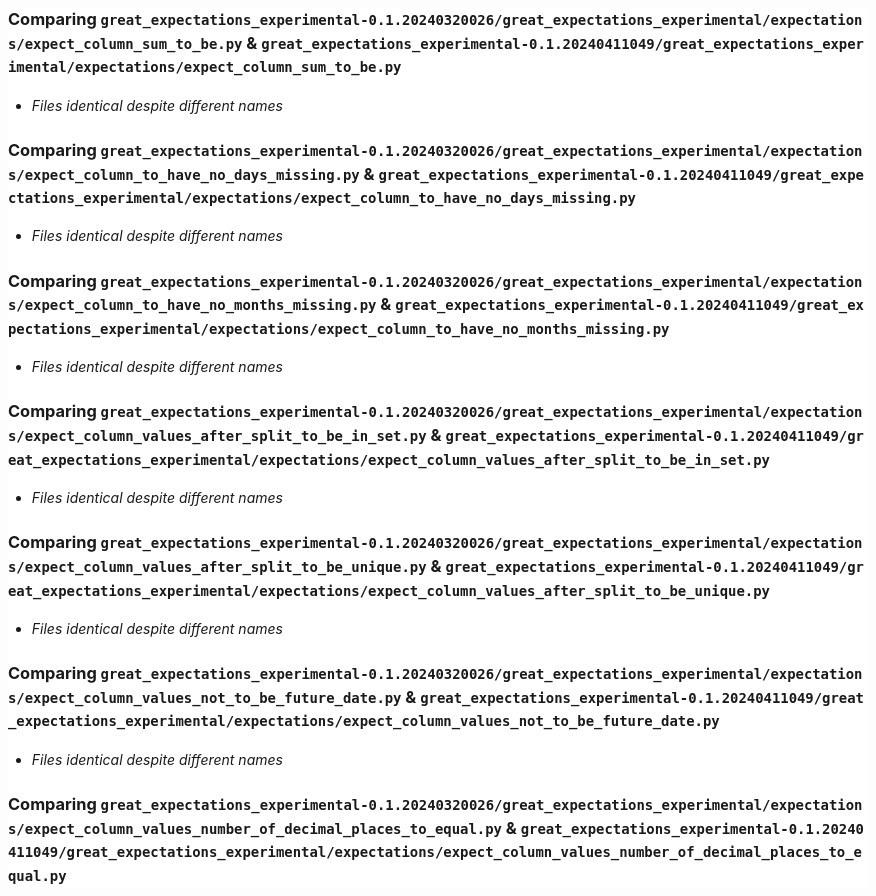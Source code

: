 ### Comparing `great_expectations_experimental-0.1.20240320026/great_expectations_experimental/expectations/expect_column_sum_to_be.py` & `great_expectations_experimental-0.1.20240411049/great_expectations_experimental/expectations/expect_column_sum_to_be.py`

 * *Files identical despite different names*

### Comparing `great_expectations_experimental-0.1.20240320026/great_expectations_experimental/expectations/expect_column_to_have_no_days_missing.py` & `great_expectations_experimental-0.1.20240411049/great_expectations_experimental/expectations/expect_column_to_have_no_days_missing.py`

 * *Files identical despite different names*

### Comparing `great_expectations_experimental-0.1.20240320026/great_expectations_experimental/expectations/expect_column_to_have_no_months_missing.py` & `great_expectations_experimental-0.1.20240411049/great_expectations_experimental/expectations/expect_column_to_have_no_months_missing.py`

 * *Files identical despite different names*

### Comparing `great_expectations_experimental-0.1.20240320026/great_expectations_experimental/expectations/expect_column_values_after_split_to_be_in_set.py` & `great_expectations_experimental-0.1.20240411049/great_expectations_experimental/expectations/expect_column_values_after_split_to_be_in_set.py`

 * *Files identical despite different names*

### Comparing `great_expectations_experimental-0.1.20240320026/great_expectations_experimental/expectations/expect_column_values_after_split_to_be_unique.py` & `great_expectations_experimental-0.1.20240411049/great_expectations_experimental/expectations/expect_column_values_after_split_to_be_unique.py`

 * *Files identical despite different names*

### Comparing `great_expectations_experimental-0.1.20240320026/great_expectations_experimental/expectations/expect_column_values_not_to_be_future_date.py` & `great_expectations_experimental-0.1.20240411049/great_expectations_experimental/expectations/expect_column_values_not_to_be_future_date.py`

 * *Files identical despite different names*

### Comparing `great_expectations_experimental-0.1.20240320026/great_expectations_experimental/expectations/expect_column_values_number_of_decimal_places_to_equal.py` & `great_expectations_experimental-0.1.20240411049/great_expectations_experimental/expectations/expect_column_values_number_of_decimal_places_to_equal.py`

